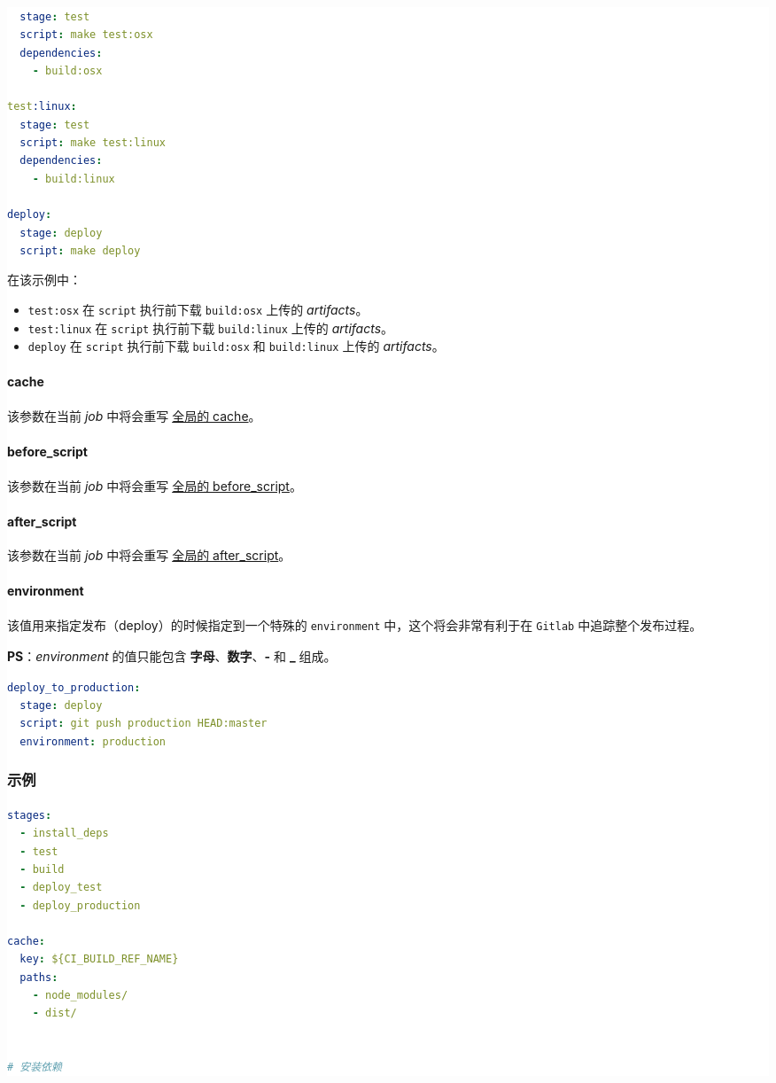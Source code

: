 ```yaml
  stage: test
  script: make test:osx
  dependencies:
    - build:osx

test:linux:
  stage: test
  script: make test:linux
  dependencies:
    - build:linux

deploy:
  stage: deploy
  script: make deploy
```

在该示例中：
- `test:osx` 在 `script` 执行前下载 `build:osx` 上传的 *artifacts*。
- `test:linux` 在 `script` 执行前下载 `build:linux` 上传的 *artifacts*。
- `deploy` 在 `script` 执行前下载 `build:osx` 和 `build:linux` 上传的 *artifacts*。

<span id="job_cache"></span>
#### cache

该参数在当前 *job* 中将会重写 [全局的 cache](#cache)。

<span id="job_before_script"></span>
#### before_script

该参数在当前 *job* 中将会重写 [全局的 before_script](#before_script)。

<span id="job_after_script"></span>
#### after_script

该参数在当前 *job* 中将会重写 [全局的 after_script](#after_script)。

#### environment

该值用来指定发布（deploy）的时候指定到一个特殊的 `environment` 中，这个将会非常有利于在 `Gitlab` 中追踪整个发布过程。

**PS**：*environment* 的值只能包含 **字母**、**数字**、**-** 和 **_** 组成。

```yaml
deploy_to_production:
  stage: deploy
  script: git push production HEAD:master
  environment: production
```

### 示例

```yaml
stages:
  - install_deps
  - test
  - build
  - deploy_test
  - deploy_production

cache:
  key: ${CI_BUILD_REF_NAME}
  paths:
    - node_modules/
    - dist/


# 安装依赖
```